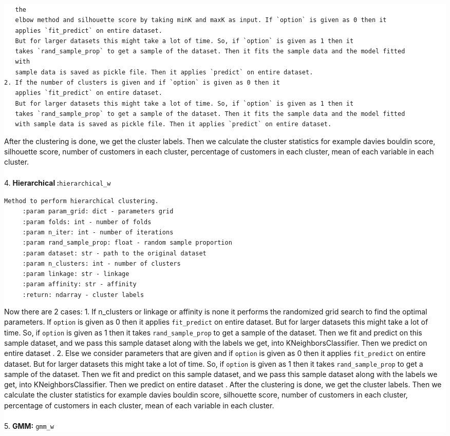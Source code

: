        the
       elbow method and silhouette score by taking minK and maxK as input. If `option` is given as 0 then it
       applies `fit_predict` on entire dataset.
       But for larger datasets this might take a lot of time. So, if `option` is given as 1 then it
       takes `rand_sample_prop` to get a sample of the dataset. Then it fits the sample data and the model fitted
       with
       sample data is saved as pickle file. Then it applies `predict` on entire dataset.
    2. If the number of clusters is given and if `option` is given as 0 then it
       applies `fit_predict` on entire dataset.
       But for larger datasets this might take a lot of time. So, if `option` is given as 1 then it
       takes `rand_sample_prop` to get a sample of the dataset. Then it fits the sample data and the model fitted
       with sample data is saved as pickle file. Then it applies `predict` on entire dataset.

   After the clustering is done, we get the cluster labels. Then we calculate the cluster statistics for example
   davies bouldin score, silhouette score, number of customers in each cluster, percentage of customers in each
   cluster, mean of each variable in each cluster.
   <br></br>
4. **Hierarchical :**`hierarchical_w`

   ```
   Method to perform hierarchical clustering.
        :param param_grid: dict - parameters grid
        :param folds: int - number of folds
        :param n_iter: int - number of iterations
        :param rand_sample_prop: float - random sample proportion
        :param dataset: str - path to the original dataset
        :param n_clusters: int - number of clusters
        :param linkage: str - linkage
        :param affinity: str - affinity
        :return: ndarray - cluster labels
   ```
   Now there are 2 cases:
    1. If n_clusters or linkage or affinity is none it performs the randomized grid search to find the optimal
       parameters. If `option` is given as 0 then it applies `fit_predict` on entire dataset.
       But for larger datasets this might take a lot of time. So, if `option` is given as 1 then it
       takes `rand_sample_prop` to get a sample of the dataset. Then we fit and predict on this sample dataset, and we
       pass this sample dataset along with the labels we get, into KNeighborsClassifier. Then we predict on entire
       dataset .
    2. Else we consider parameters that are given and if `option` is given as 0 then it
       applies `fit_predict` on entire dataset.
       But for larger datasets this might take a lot of time. So, if `option` is given as 1 then it
       takes `rand_sample_prop` to get a sample of the dataset. Then we fit and predict on this sample dataset, and we
       pass this sample dataset along with the labels we get, into KNeighborsClassifier. Then we predict on entire
       dataset .
       After the clustering is done, we get the cluster labels. Then we calculate the cluster statistics for example
       davies bouldin score, silhouette score, number of customers in each cluster, percentage of customers in each
       cluster, mean of each variable in each cluster.
       <br></br>
5. **GMM:** `gmm_w`

